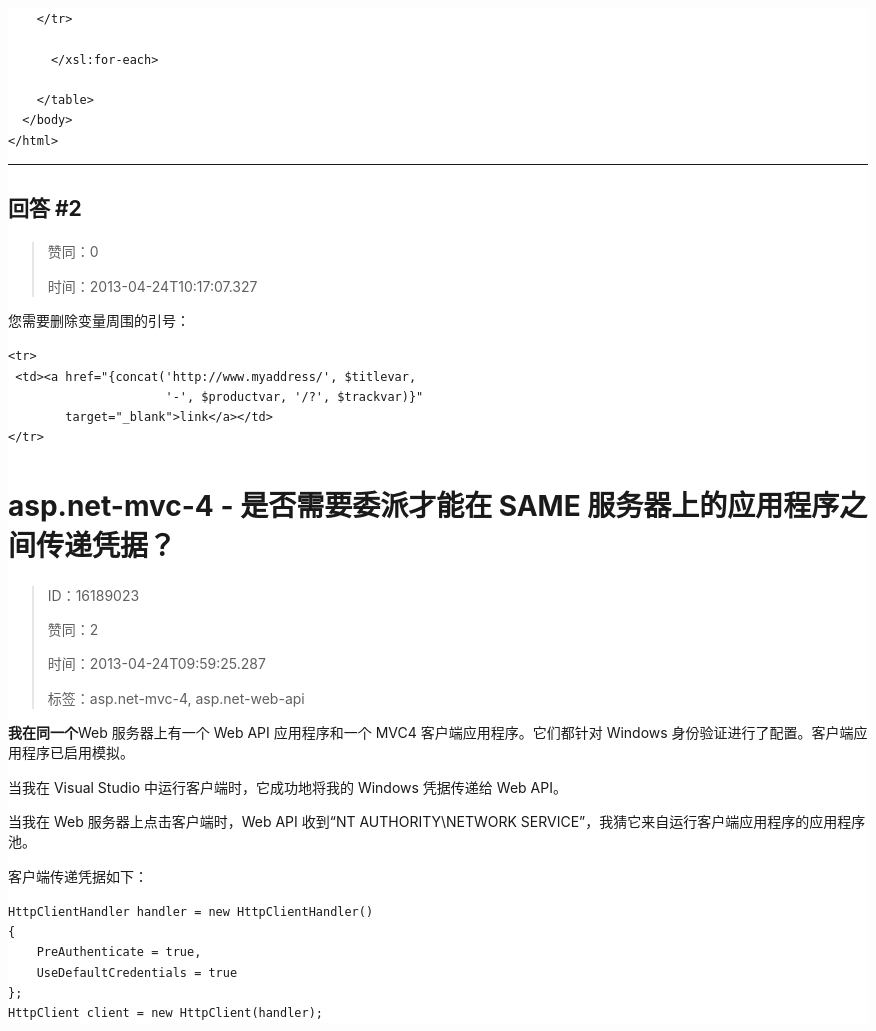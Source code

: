 ```
    </tr>

      </xsl:for-each>

    </table>
  </body>
</html> 
```

* * *

## 回答 #2

> 赞同：0
> 
> 时间：2013-04-24T10:17:07.327

您需要删除变量周围的引号：

```
<tr>
 <td><a href="{concat('http://www.myaddress/', $titlevar, 
                      '-', $productvar, '/?', $trackvar)}" 
        target="_blank">link</a></td>
</tr> 
```

# asp.net-mvc-4 - 是否需要委派才能在 SAME 服务器上的应用程序之间传递凭据？

> ID：16189023
> 
> 赞同：2
> 
> 时间：2013-04-24T09:59:25.287
> 
> 标签：asp.net-mvc-4, asp.net-web-api

**我在同一个**Web 服务器上有一个 Web API 应用程序和一个 MVC4 客户端应用程序。它们都针对 Windows 身份验证进行了配置。客户端应用程序已启用模拟。

当我在 Visual Studio 中运行客户端时，它成功地将我的 Windows 凭据传递给 Web API。

当我在 Web 服务器上点击客户端时，Web API 收到“NT AUTHORITY\NETWORK SERVICE”，我猜它来自运行客户端应用程序的应用程序池。

客户端传递凭据如下：

```
HttpClientHandler handler = new HttpClientHandler()
{
    PreAuthenticate = true,
    UseDefaultCredentials = true
};
HttpClient client = new HttpClient(handler); 
```
